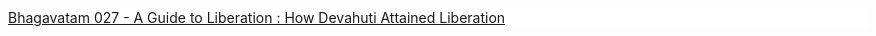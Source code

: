 [Bhagavatam 027 - A Guide to Liberation : How Devahuti Attained Liberation](https://www.youtube.com/watch?v=D99atc8jk9E)
